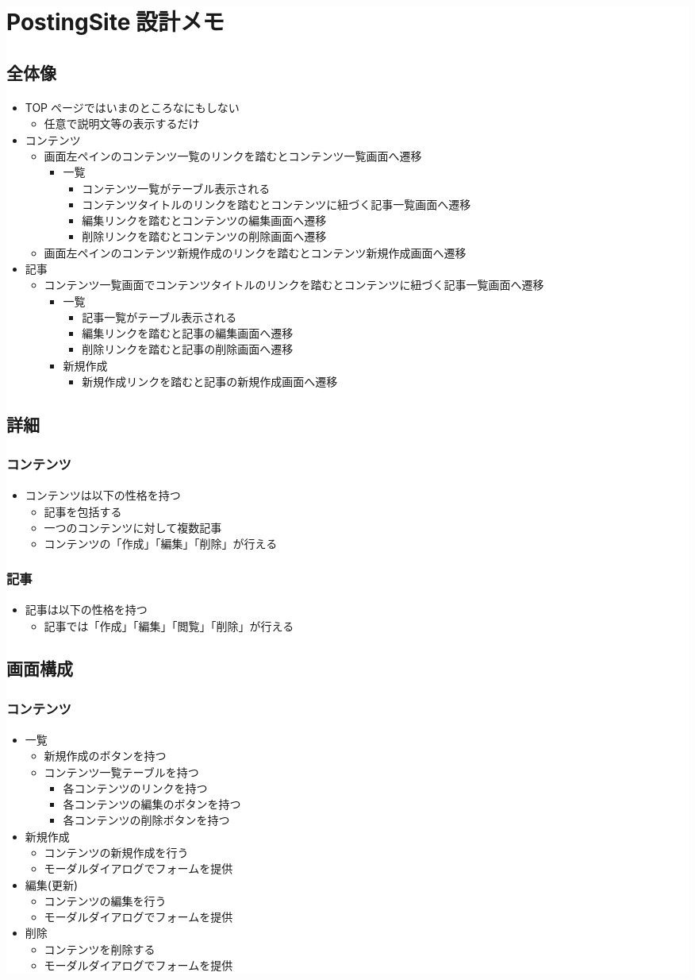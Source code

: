 # PostingSite 設計メモ

## 全体像
- TOP ページではいまのところなにもしない
    - 任意で説明文等の表示するだけ
- コンテンツ
    - 画面左ペインのコンテンツ一覧のリンクを踏むとコンテンツ一覧画面へ遷移
        - 一覧
            - コンテンツ一覧がテーブル表示される
            - コンテンツタイトルのリンクを踏むとコンテンツに紐づく記事一覧画面へ遷移
            - 編集リンクを踏むとコンテンツの編集画面へ遷移
            - 削除リンクを踏むとコンテンツの削除画面へ遷移
    - 画面左ペインのコンテンツ新規作成のリンクを踏むとコンテンツ新規作成画面へ遷移
- 記事
    - コンテンツ一覧画面でコンテンツタイトルのリンクを踏むとコンテンツに紐づく記事一覧画面へ遷移
        - 一覧
            - 記事一覧がテーブル表示される
            - 編集リンクを踏むと記事の編集画面へ遷移
            - 削除リンクを踏むと記事の削除画面へ遷移
        - 新規作成
            - 新規作成リンクを踏むと記事の新規作成画面へ遷移

## 詳細
### コンテンツ
- コンテンツは以下の性格を持つ
    - 記事を包括する
    - 一つのコンテンツに対して複数記事
    - コンテンツの「作成」「編集」「削除」が行える

### 記事
- 記事は以下の性格を持つ
    - 記事では「作成」「編集」「閲覧」「削除」が行える

## 画面構成
### コンテンツ
- 一覧
    - 新規作成のボタンを持つ
    - コンテンツ一覧テーブルを持つ
        - 各コンテンツのリンクを持つ
        - 各コンテンツの編集のボタンを持つ
        - 各コンテンツの削除ボタンを持つ
- 新規作成
    - コンテンツの新規作成を行う
    - モーダルダイアログでフォームを提供
- 編集(更新)
    - コンテンツの編集を行う
    - モーダルダイアログでフォームを提供
- 削除
    - コンテンツを削除する
    - モーダルダイアログでフォームを提供
